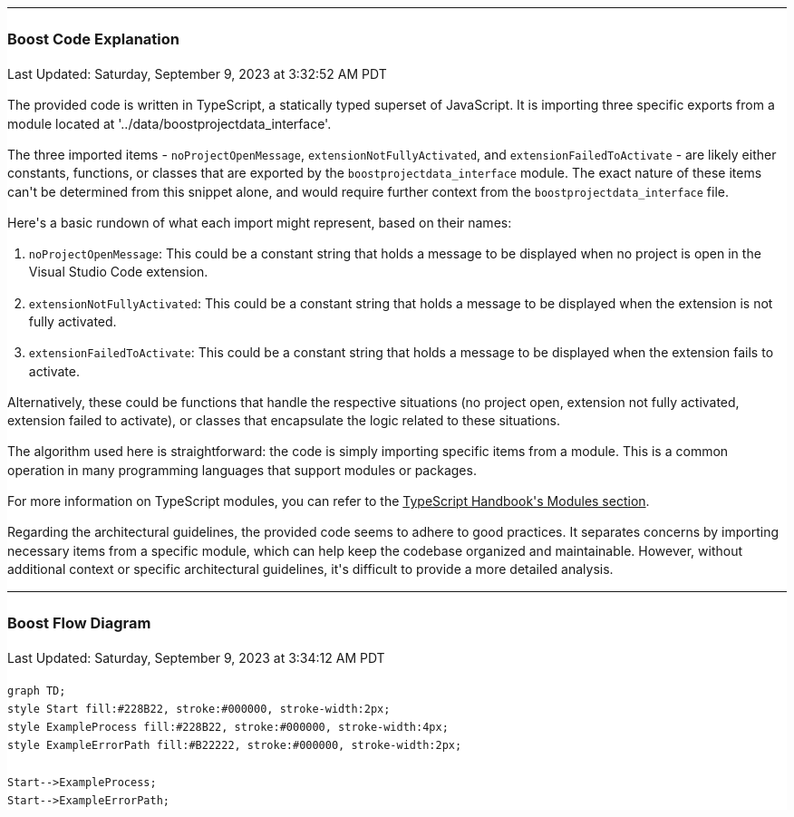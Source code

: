 

---

### Boost Code Explanation

Last Updated: Saturday, September 9, 2023 at 3:32:52 AM PDT

The provided code is written in TypeScript, a statically typed superset of JavaScript. It is importing three specific exports from a module located at '../data/boostprojectdata_interface'. 

The three imported items - `noProjectOpenMessage`, `extensionNotFullyActivated`, and `extensionFailedToActivate` - are likely either constants, functions, or classes that are exported by the `boostprojectdata_interface` module. The exact nature of these items can't be determined from this snippet alone, and would require further context from the `boostprojectdata_interface` file.

Here's a basic rundown of what each import might represent, based on their names:

1. `noProjectOpenMessage`: This could be a constant string that holds a message to be displayed when no project is open in the Visual Studio Code extension.

2. `extensionNotFullyActivated`: This could be a constant string that holds a message to be displayed when the extension is not fully activated.

3. `extensionFailedToActivate`: This could be a constant string that holds a message to be displayed when the extension fails to activate.

Alternatively, these could be functions that handle the respective situations (no project open, extension not fully activated, extension failed to activate), or classes that encapsulate the logic related to these situations.

The algorithm used here is straightforward: the code is simply importing specific items from a module. This is a common operation in many programming languages that support modules or packages.

For more information on TypeScript modules, you can refer to the [TypeScript Handbook's Modules section](https://www.typescriptlang.org/docs/handbook/modules.html).

Regarding the architectural guidelines, the provided code seems to adhere to good practices. It separates concerns by importing necessary items from a specific module, which can help keep the codebase organized and maintainable. However, without additional context or specific architectural guidelines, it's difficult to provide a more detailed analysis.



---

### Boost Flow Diagram

Last Updated: Saturday, September 9, 2023 at 3:34:12 AM PDT

```mermaid
graph TD;
style Start fill:#228B22, stroke:#000000, stroke-width:2px;
style ExampleProcess fill:#228B22, stroke:#000000, stroke-width:4px;
style ExampleErrorPath fill:#B22222, stroke:#000000, stroke-width:2px;

Start-->ExampleProcess;
Start-->ExampleErrorPath;
```
